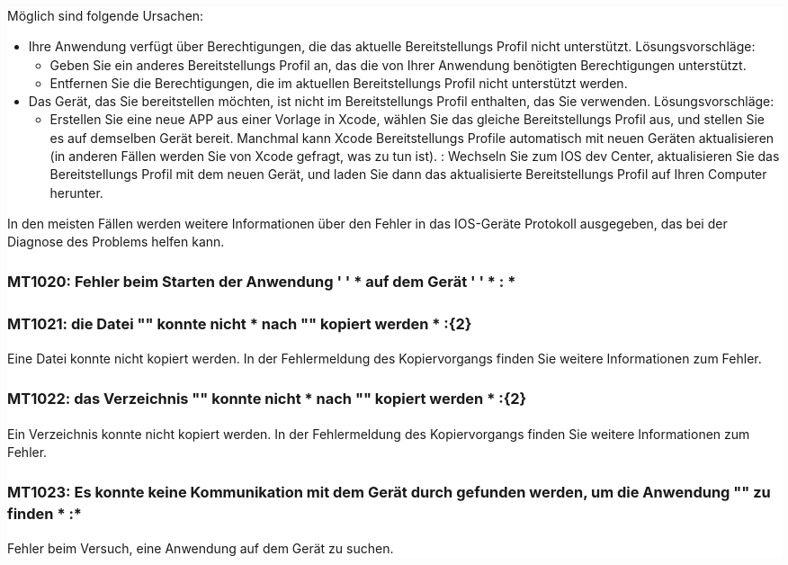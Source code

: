 Möglich sind folgende Ursachen:

- Ihre Anwendung verfügt über Berechtigungen, die das aktuelle Bereitstellungs Profil nicht unterstützt.
  Lösungsvorschläge:
  - Geben Sie ein anderes Bereitstellungs Profil an, das die von Ihrer Anwendung benötigten Berechtigungen unterstützt.
  - Entfernen Sie die Berechtigungen, die im aktuellen Bereitstellungs Profil nicht unterstützt werden.
- Das Gerät, das Sie bereitstellen möchten, ist nicht im Bereitstellungs Profil enthalten, das Sie verwenden.
  Lösungsvorschläge:
  - Erstellen Sie eine neue APP aus einer Vorlage in Xcode, wählen Sie das gleiche Bereitstellungs Profil aus, und stellen Sie es auf demselben Gerät bereit. Manchmal kann Xcode Bereitstellungs Profile automatisch mit neuen Geräten aktualisieren (in anderen Fällen werden Sie von Xcode gefragt, was zu tun ist).
  : Wechseln Sie zum IOS dev Center, aktualisieren Sie das Bereitstellungs Profil mit dem neuen Gerät, und laden Sie dann das aktualisierte Bereitstellungs Profil auf Ihren Computer herunter.

In den meisten Fällen werden weitere Informationen über den Fehler in das IOS-Geräte Protokoll ausgegeben, das bei der Diagnose des Problems helfen kann.

<a name="MT1020"></a>

### <a name="mt1020-failed-to-launch-the-application--on-the-device--"></a>MT1020: Fehler beim Starten der Anwendung ' ' \* auf dem Gerät ' ' \* : *

<a name="MT1021"></a>

### <a name="mt1021-could-not-copy-the-file--to--2"></a>MT1021: die Datei "" konnte nicht \* nach "" kopiert werden \* :{2}

Eine Datei konnte nicht kopiert werden. In der Fehlermeldung des Kopiervorgangs finden Sie weitere Informationen zum Fehler.

<a name="MT1022"></a>

### <a name="mt1022-could-not-copy-the-directory--to--2"></a>MT1022: das Verzeichnis "" konnte nicht \* nach "" kopiert werden \* :{2}

Ein Verzeichnis konnte nicht kopiert werden. In der Fehlermeldung des Kopiervorgangs finden Sie weitere Informationen zum Fehler.

<a name="MT1023"></a>

### <a name="mt1023-could-not-communicate-with-the-device-to-find-the-application---"></a>MT1023: Es konnte keine Kommunikation mit dem Gerät durch gefunden werden, um die Anwendung "" zu finden \* :\*

Fehler beim Versuch, eine Anwendung auf dem Gerät zu suchen.
